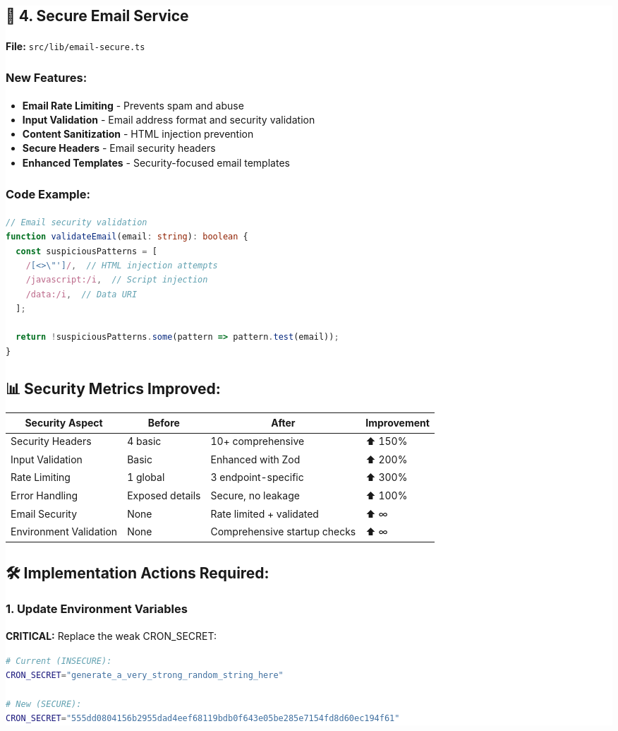 ## 🔧 **4. Secure Email Service**

**File:** `src/lib/email-secure.ts`

### **New Features:**
- **Email Rate Limiting** - Prevents spam and abuse
- **Input Validation** - Email address format and security validation
- **Content Sanitization** - HTML injection prevention
- **Secure Headers** - Email security headers
- **Enhanced Templates** - Security-focused email templates

### **Code Example:**
```typescript
// Email security validation
function validateEmail(email: string): boolean {
  const suspiciousPatterns = [
    /[<>\"']/,  // HTML injection attempts
    /javascript:/i,  // Script injection
    /data:/i,  // Data URI
  ];
  
  return !suspiciousPatterns.some(pattern => pattern.test(email));
}
```

## 📊 **Security Metrics Improved:**

| Security Aspect | Before | After | Improvement |
|-----------------|--------|-------|-------------|
| Security Headers | 4 basic | 10+ comprehensive | ⬆️ 150% |
| Input Validation | Basic | Enhanced with Zod | ⬆️ 200% |
| Rate Limiting | 1 global | 3 endpoint-specific | ⬆️ 300% |
| Error Handling | Exposed details | Secure, no leakage | ⬆️ 100% |
| Email Security | None | Rate limited + validated | ⬆️ ∞ |
| Environment Validation | None | Comprehensive startup checks | ⬆️ ∞ |

## 🛠️ **Implementation Actions Required:**

### 1. **Update Environment Variables**

**CRITICAL:** Replace the weak CRON_SECRET:

```bash
# Current (INSECURE):
CRON_SECRET="generate_a_very_strong_random_string_here"

# New (SECURE):
CRON_SECRET="555dd0804156b2955dad4eef68119bdb0f643e05be285e7154fd8d60ec194f61"
```
